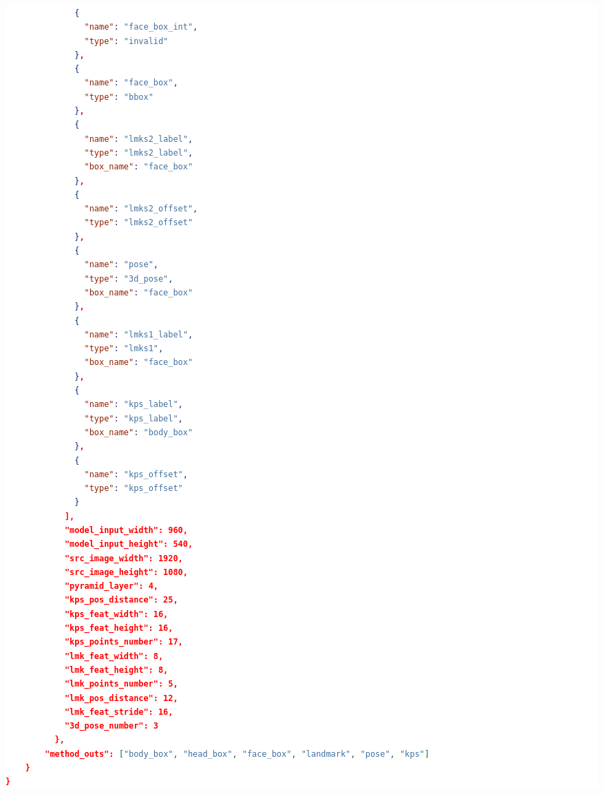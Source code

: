 ```json
              {
                "name": "face_box_int",
                "type": "invalid"
              },
              {
                "name": "face_box",
                "type": "bbox"
              },
              {
                "name": "lmks2_label",
                "type": "lmks2_label",
                "box_name": "face_box"
              },
              {
                "name": "lmks2_offset",
                "type": "lmks2_offset"
              },
              {
                "name": "pose",
                "type": "3d_pose",
                "box_name": "face_box"
              },
              {
                "name": "lmks1_label",
                "type": "lmks1",
                "box_name": "face_box"
              },
              {
                "name": "kps_label",
                "type": "kps_label",
                "box_name": "body_box"
              },
              {
                "name": "kps_offset",
                "type": "kps_offset"
              }
            ],
            "model_input_width": 960,
            "model_input_height": 540,
            "src_image_width": 1920,
            "src_image_height": 1080,
            "pyramid_layer": 4,
            "kps_pos_distance": 25,
            "kps_feat_width": 16,
            "kps_feat_height": 16,
            "kps_points_number": 17,
            "lmk_feat_width": 8,
            "lmk_feat_height": 8,
            "lmk_points_number": 5,
            "lmk_pos_distance": 12,
            "lmk_feat_stride": 16,
            "3d_pose_number": 3
          },
        "method_outs": ["body_box", "head_box", "face_box", "landmark", "pose", "kps"]
    }
}
```

